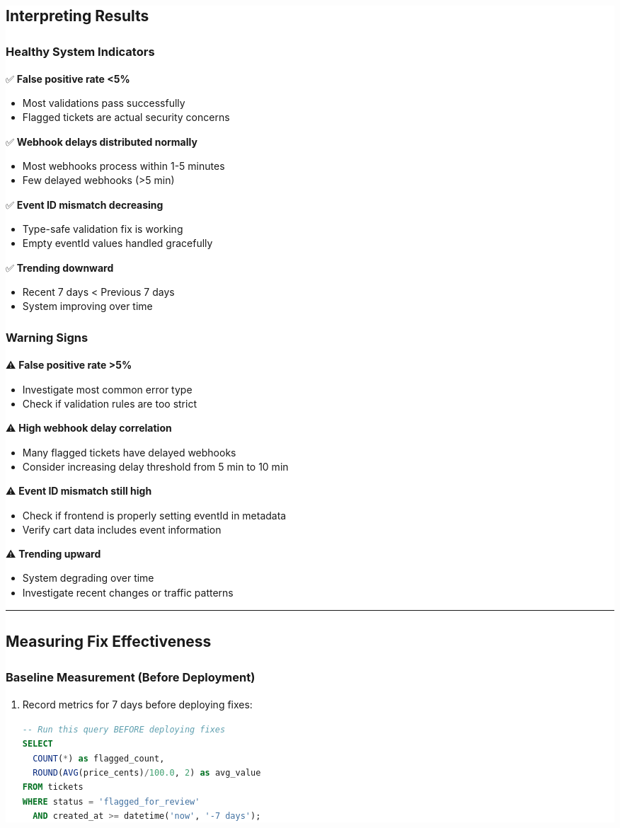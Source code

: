 
## Interpreting Results

### Healthy System Indicators

✅ **False positive rate <5%**
- Most validations pass successfully
- Flagged tickets are actual security concerns

✅ **Webhook delays distributed normally**
- Most webhooks process within 1-5 minutes
- Few delayed webhooks (>5 min)

✅ **Event ID mismatch decreasing**
- Type-safe validation fix is working
- Empty eventId values handled gracefully

✅ **Trending downward**
- Recent 7 days < Previous 7 days
- System improving over time

### Warning Signs

⚠️ **False positive rate >5%**
- Investigate most common error type
- Check if validation rules are too strict

⚠️ **High webhook delay correlation**
- Many flagged tickets have delayed webhooks
- Consider increasing delay threshold from 5 min to 10 min

⚠️ **Event ID mismatch still high**
- Check if frontend is properly setting eventId in metadata
- Verify cart data includes event information

⚠️ **Trending upward**
- System degrading over time
- Investigate recent changes or traffic patterns

---

## Measuring Fix Effectiveness

### Baseline Measurement (Before Deployment)

1. Record metrics for 7 days before deploying fixes:
   ```sql
   -- Run this query BEFORE deploying fixes
   SELECT
     COUNT(*) as flagged_count,
     ROUND(AVG(price_cents)/100.0, 2) as avg_value
   FROM tickets
   WHERE status = 'flagged_for_review'
     AND created_at >= datetime('now', '-7 days');
   ```
